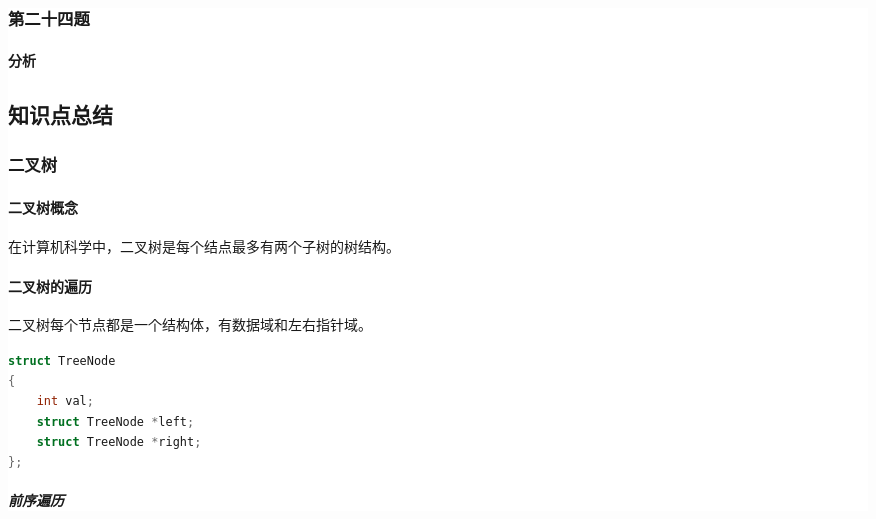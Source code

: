 ### 第二十四题

#### 分析



## 知识点总结

### 二叉树

#### 二叉树概念

在计算机科学中，二叉树是每个结点最多有两个子树的树结构。

#### 二叉树的遍历

二叉树每个节点都是一个结构体，有数据域和左右指针域。

```c++
struct TreeNode
{
	int val;
	struct TreeNode *left;
	struct TreeNode *right;
};
```

##### 前序遍历
